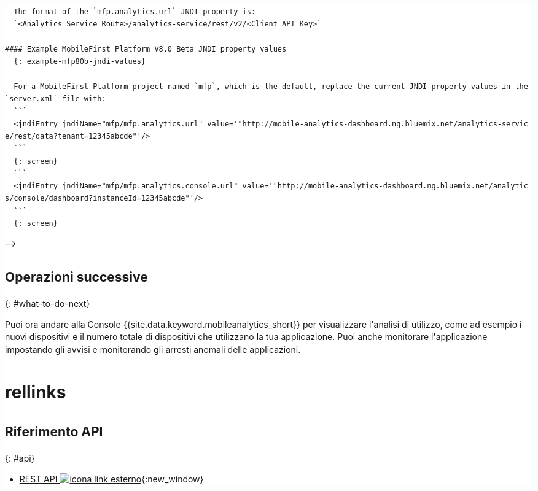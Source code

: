       The format of the `mfp.analytics.url` JNDI property is:
      `<Analytics Service Route>/analytics-service/rest/v2/<Client API Key>`  

    #### Example MobileFirst Platform V8.0 Beta JNDI property values
      {: example-mfp80b-jndi-values}

      For a MobileFirst Platform project named `mfp`, which is the default, replace the current JNDI property values in the `server.xml` file with:
      ```
      <jndiEntry jndiName="mfp/mfp.analytics.url" value='"http://mobile-analytics-dashboard.ng.bluemix.net/analytics-service/rest/data?tenant=12345abcde"'/>
      ```
      {: screen}
      ```
      <jndiEntry jndiName="mfp/mfp.analytics.console.url" value='"http://mobile-analytics-dashboard.ng.bluemix.net/analytics/console/dashboard?instanceId=12345abcde"'/>
      ```
      {: screen}
-->


## Operazioni successive
{: #what-to-do-next}

Puoi ora andare alla Console {{site.data.keyword.mobileanalytics_short}} per visualizzare l'analisi di utilizzo, come ad esempio i nuovi dispositivi e il numero totale di dispositivi che utilizzano la tua applicazione. Puoi anche monitorare l'applicazione [impostando gli avvisi](app-monitoring.html#alerts) e [monitorando gli arresti anomali delle applicazioni](app-monitoring.html#monitor-app-crash).

# rellinks

## Riferimento API
{: #api}
* [REST API ![icona link esterno](../../icons/launch-glyph.svg "icona link esterno")](https://mobile-analytics-dashboard.{DomainName}/analytics-service/ "icona link esterno"){:new_window}
